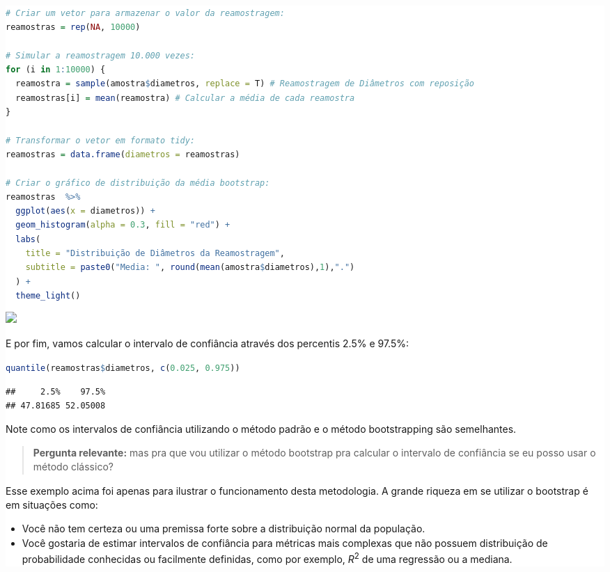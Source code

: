 ``` r
# Criar um vetor para armazenar o valor da reamostragem:
reamostras = rep(NA, 10000)

# Simular a reamostragem 10.000 vezes:
for (i in 1:10000) {
  reamostra = sample(amostra$diametros, replace = T) # Reamostragem de Diâmetros com reposição
  reamostras[i] = mean(reamostra) # Calcular a média de cada reamostra
}

# Transformar o vetor em formato tidy:
reamostras = data.frame(diametros = reamostras)

# Criar o gráfico de distribuição da média bootstrap:
reamostras  %>%
  ggplot(aes(x = diametros)) +
  geom_histogram(alpha = 0.3, fill = "red") +
  labs(
    title = "Distribuição de Diâmetros da Reamostragem",
    subtitle = paste0("Media: ", round(mean(amostra$diametros),1),".")
  ) + 
  theme_light()
```

![](00_intro_bootstrapping_files/figure-gfm/unnamed-chunk-4-1.png)

E por fim, vamos calcular o intervalo de confiância através dos
percentis 2.5% e 97.5%:

``` r
quantile(reamostras$diametros, c(0.025, 0.975))
```

    ##     2.5%    97.5% 
    ## 47.81685 52.05008

Note como os intervalos de confiância utilizando o método padrão e o
método bootstrapping são semelhantes.

> **Pergunta relevante:** mas pra que vou utilizar o método bootstrap
> pra calcular o intervalo de confiância se eu posso usar o método
> clássico?

Esse exemplo acima foi apenas para ilustrar o funcionamento desta
metodologia. A grande riqueza em se utilizar o bootstrap é em situações
como:

-   Você não tem certeza ou uma premissa forte sobre a distribuição
    normal da população.
-   Você gostaria de estimar intervalos de confiância para métricas mais
    complexas que não possuem distribuição de probabilidade conhecidas
    ou facilmente definidas, como por exemplo, *R*<sup>2</sup> de uma
    regressão ou a mediana.
